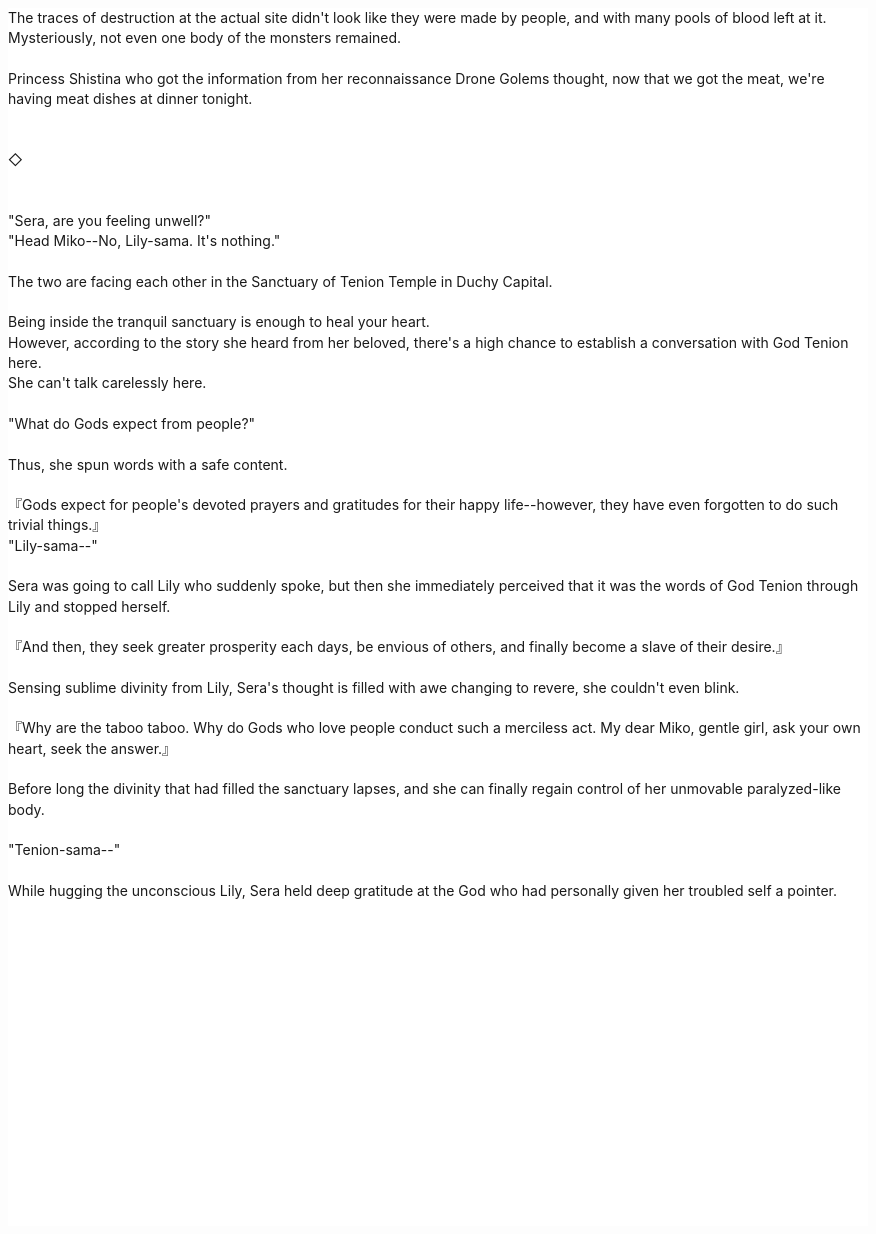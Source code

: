 The traces of destruction at the actual site didn't look like they were made by people, and with many pools of blood left at it.<br/>
Mysteriously, not even one body of the monsters remained.<br/>
<br/>
Princess Shistina who got the information from her reconnaissance Drone Golems thought, now that we got the meat, we're having meat dishes at dinner tonight.<br/>
<br/>
<br/>
◇<br/>
<br/>
<br/>
"Sera, are you feeling unwell?"<br/>
"Head Miko--No, Lily-sama. It's nothing."<br/>
<br/>
The two are facing each other in the Sanctuary of Tenion Temple in Duchy Capital.<br/>
<br/>
Being inside the tranquil sanctuary is enough to heal your heart.<br/>
However, according to the story she heard from her beloved, there's a high chance to establish a conversation with God Tenion here.<br/>
She can't talk carelessly here.<br/>
<br/>
"What do Gods expect from people?"<br/>
<br/>
Thus, she spun words with a safe content.<br/>
<br/>
『Gods expect for people's devoted prayers and gratitudes for their happy life--however, they have even forgotten to do such trivial things.』<br/>
"Lily-sama--"<br/>
<br/>
Sera was going to call Lily who suddenly spoke, but then she immediately perceived that it was the words of God Tenion through Lily and stopped herself.<br/>
<br/>
『And then, they seek greater prosperity each days, be envious of others, and finally become a slave of their desire.』<br/>
<br/>
Sensing sublime divinity from Lily, Sera's thought is filled with awe changing to revere, she couldn't even blink. <br/>
<br/>
『Why are the taboo taboo. Why do Gods who love people conduct such a merciless act. My dear Miko, gentle girl, ask your own heart, seek the answer.』<br/>
<br/>
Before long the divinity that had filled the sanctuary lapses, and she can finally regain control of her unmovable paralyzed-like body.<br/>
<br/>
"Tenion-sama--"<br/>
<br/>
While hugging the unconscious Lily, Sera held deep gratitude at the God who had personally given her troubled self a pointer.<br/>
<br/>
<br/>
<br/>
<br/>
<br/>
<br/>
<br/>
<br/>
<br/>
<br/>
<br/>
<br/>
<br/>
<br/>
<br/>
<br/>